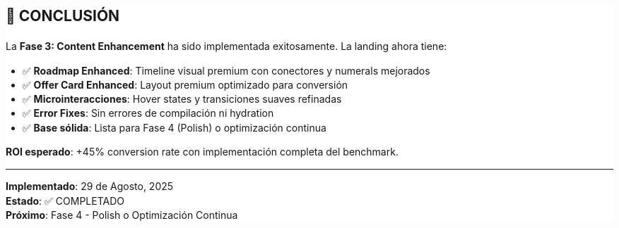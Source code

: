 ## 🎯 **CONCLUSIÓN**

La **Fase 3: Content Enhancement** ha sido implementada exitosamente. La landing ahora tiene:

- ✅ **Roadmap Enhanced**: Timeline visual premium con conectores y numerals mejorados
- ✅ **Offer Card Enhanced**: Layout premium optimizado para conversión
- ✅ **Microinteracciones**: Hover states y transiciones suaves refinadas
- ✅ **Error Fixes**: Sin errores de compilación ni hydration
- ✅ **Base sólida**: Lista para Fase 4 (Polish) o optimización continua

**ROI esperado**: +45% conversion rate con implementación completa del benchmark.

---

**Implementado**: 29 de Agosto, 2025  
**Estado**: ✅ COMPLETADO  
**Próximo**: Fase 4 - Polish o Optimización Continua










